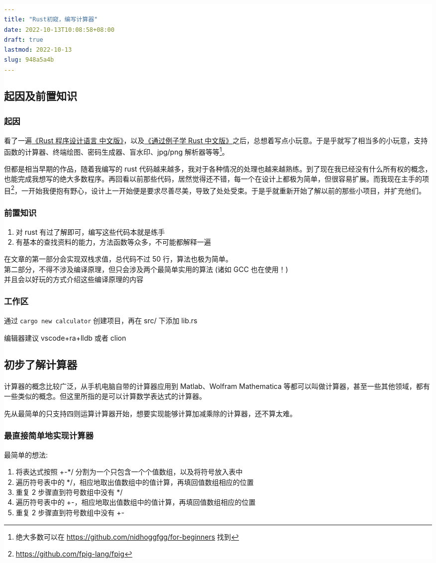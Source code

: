 ```yaml
---
title: "Rust初窥，编写计算器"
date: 2022-10-13T10:08:58+08:00
draft: true
lastmod: 2022-10-13
slug: 948a5a4b
---
```


## 起因及前置知识

### 起因

看了一遍[《Rust 程序设计语言 中文版》](https://rustwiki.org/zh-CN/book/)，以及[《通过例子学 Rust 中文版》](https://rustwiki.org/zh-CN/rust-by-example/)之后，总想着写点小玩意。于是乎就写了相当多的小玩意，支持函数的计算器、终端绘图、密码生成器、盲水印、jpg/png 解析器等等[^1]。

[^1]: 绝大多数可以在 https://github.com/nidhoggfgg/for-beginners 找到

但都是相当早期的作品，随着我编写的 rust 代码越来越多，我对于各种情况的处理也越来越熟练。到了现在我已经没有什么所有权的概念，也能完成我想写的绝大多数程序。再回看以前那些代码，居然觉得还不错，每一个在设计上都极为简单，但很容易扩展。而我现在主手的项目[^2]，一开始我便抱有野心，设计上一开始便是要求尽善尽美，导致了处处受束。于是乎就重新开始了解以前的那些小项目，并扩充他们。

[^2]: https://github.com/fpig-lang/fpig

### 前置知识

1. 对 rust 有过了解即可，编写这些代码本就是练手
2. 有基本的查找资料的能力，方法函数等众多，不可能都解释一遍

在文章的第一部分会实现双栈求值，总代码不过 50 行，算法也极为简单。 \
第二部分，不得不涉及编译原理，但只会涉及两个最简单实用的算法 (诸如 GCC 也在使用！) \
并且会以好玩的方式介绍这些编译原理的内容

### 工作区

通过 `cargo new calculator` 创建项目，再在 src/ 下添加 lib.rs

编辑器建议 vscode+ra+lldb 或者 clion

## 初步了解计算器

计算器的概念比较广泛，从手机电脑自带的计算器应用到 Matlab、Wolfram Mathematica 等都可以叫做计算器，甚至一些其他领域，都有一些类似的概念。但这里所指的是可以计算数学表达式的计算器。

先从最简单的只支持四则运算计算器开始，想要实现能够计算加减乘除的计算器，还不算太难。

### 最直接简单地实现计算器

最简单的想法:

1. 将表达式按照 +-*/ 分割为一个只包含一个个值数组，以及将符号放入表中
2. 遍历符号表中的 */，相应地取出值数组中的值计算，再填回值数组相应的位置
3. 重复 2 步骤直到符号数组中没有 */
4. 遍历符号表中的 +-，相应地取出值数组中的值计算，再填回值数组相应的位置
5. 重复 2 步骤直到符号数组中没有 +-


[^3]: 这听起来或许有点荒谬，但不得不说，诸如左花括号的位置等这些问题都是类似的。看所在的社区，公司或者其他什么的规范。
[^4]: 在编译器领域，一般叫做词法分析。顾名思义，就是将”字母“划分为”单词“
[^5]: 在编译器领域，一般叫做句法分析，也就是将”单词“组合成正确句子